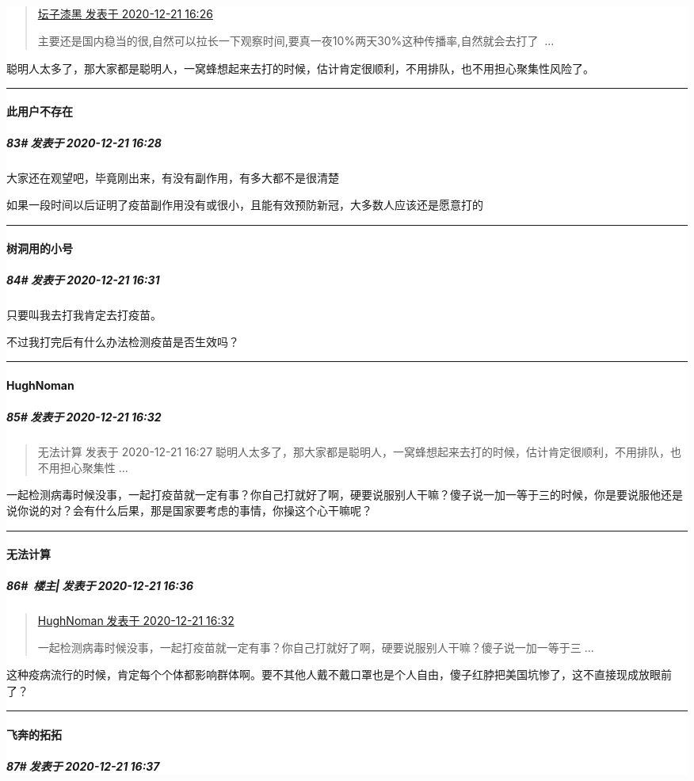 
<blockquote><a href="httphttps://bbs.saraba1st.com/2b/forum.php?mod=redirect&amp;goto=findpost&amp;pid=49797421&amp;ptid=1978813" target="_blank">坛子漆黑 发表于 2020-12-21 16:26</a>

主要还是国内稳当的很,自然可以拉长一下观察时间,要真一夜10%两天30%这种传播率,自然就会去打了  ...</blockquote>
聪明人太多了，那大家都是聪明人，一窝蜂想起来去打的时候，估计肯定很顺利，不用排队，也不用担心聚集性风险了。


-----

####  此用户不存在  
##### 83#       发表于 2020-12-21 16:28


大家还在观望吧，毕竟刚出来，有没有副作用，有多大都不是很清楚

如果一段时间以后证明了疫苗副作用没有或很小，且能有效预防新冠，大多数人应该还是愿意打的


-----

####  树洞用的小号  
##### 84#       发表于 2020-12-21 16:31


只要叫我去打我肯定去打疫苗。

不过我打完后有什么办法检测疫苗是否生效吗？


-----

####  HughNoman  
##### 85#       发表于 2020-12-21 16:32


<blockquote>无法计算 发表于 2020-12-21 16:27
聪明人太多了，那大家都是聪明人，一窝蜂想起来去打的时候，估计肯定很顺利，不用排队，也不用担心聚集性 ...</blockquote>
一起检测病毒时候没事，一起打疫苗就一定有事？你自己打就好了啊，硬要说服别人干嘛？傻子说一加一等于三的时候，你是要说服他还是说你说的对？会有什么后果，那是国家要考虑的事情，你操这个心干嘛呢？


-----

####  无法计算  
##### 86#         楼主| 发表于 2020-12-21 16:36


<blockquote><a href="httphttps://bbs.saraba1st.com/2b/forum.php?mod=redirect&amp;goto=findpost&amp;pid=49797509&amp;ptid=1978813" target="_blank">HughNoman 发表于 2020-12-21 16:32</a>

一起检测病毒时候没事，一起打疫苗就一定有事？你自己打就好了啊，硬要说服别人干嘛？傻子说一加一等于三 ...</blockquote>
这种疫病流行的时候，肯定每个个体都影响群体啊。要不其他人戴不戴口罩也是个人自由，傻子红脖把美国坑惨了，这不直接现成放眼前了？


-----

####  飞奔的拓拓  
##### 87#       发表于 2020-12-21 16:37

